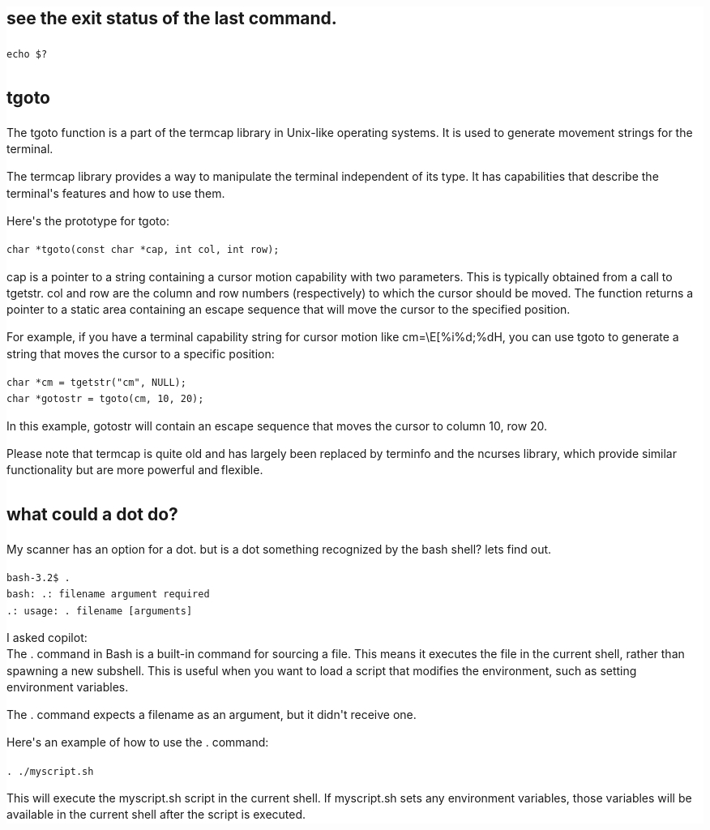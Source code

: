 ```
```

## see the exit status of the last command.
```
echo $?
```

## tgoto
The tgoto function is a part of the termcap library in Unix-like operating systems. It is used to generate movement strings for the terminal.

The termcap library provides a way to manipulate the terminal independent of its type. It has capabilities that describe the terminal's features and how to use them.

Here's the prototype for tgoto:
```
char *tgoto(const char *cap, int col, int row);
```
cap is a pointer to a string containing a cursor motion capability with two parameters. This is typically obtained from a call to tgetstr.
col and row are the column and row numbers (respectively) to which the cursor should be moved.
The function returns a pointer to a static area containing an escape sequence that will move the cursor to the specified position.

For example, if you have a terminal capability string for cursor motion like cm=\E[%i%d;%dH, you can use tgoto to generate a string that moves the cursor to a specific position:
```
char *cm = tgetstr("cm", NULL);
char *gotostr = tgoto(cm, 10, 20);
```

In this example, gotostr will contain an escape sequence that moves the cursor to column 10, row 20.

Please note that termcap is quite old and has largely been replaced by terminfo and the ncurses library, which provide similar functionality but are more powerful and flexible.

## what could a dot do?
My scanner has an option for a dot. but is a dot something recognized by the bash shell? lets find out.

```
bash-3.2$ .
bash: .: filename argument required
.: usage: . filename [arguments]
```
I asked copilot:  
The . command in Bash is a built-in command for sourcing a file. This means it executes the file in the current shell, rather than spawning a new subshell. This is useful when you want to load a script that modifies the environment, such as setting environment variables.

The . command expects a filename as an argument, but it didn't receive one.

Here's an example of how to use the . command:
```
. ./myscript.sh
```
This will execute the myscript.sh script in the current shell. If myscript.sh sets any environment variables, those variables will be available in the current shell after the script is executed.
